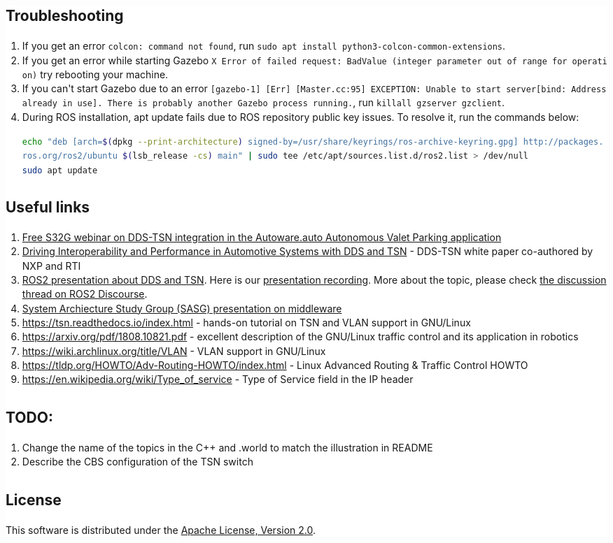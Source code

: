 ## Troubleshooting
1. If you get an error `colcon: command not found`, run `sudo apt install python3-colcon-common-extensions`.
1. If you get an error while starting Gazebo `X Error of failed request: BadValue (integer parameter out of range for operation)` try rebooting your machine. 
1. If you can't start Gazebo due to an error `[gazebo-1] [Err] [Master.cc:95] EXCEPTION: Unable to start server[bind: Address already in use]. There is probably another Gazebo process running.`, run `killall gzserver gzclient`.
1. During ROS installation, apt update fails due to ROS repository public key issues. To resolve it, run the commands below:
    ```bash
    echo "deb [arch=$(dpkg --print-architecture) signed-by=/usr/share/keyrings/ros-archive-keyring.gpg] http://packages.ros.org/ros2/ubuntu $(lsb_release -cs) main" | sudo tee /etc/apt/sources.list.d/ros2.list > /dev/null
    sudo apt update
    ```

## Useful links
1. [Free S32G webinar on DDS-TSN integration in the Autoware.auto Autonomous Valet Parking application](https://www.nxp.com/design/training/dds-and-tsn-where-software-and-hardware-meet-for-dependable-communication-using-rti-connext-drive-and-nxp-s32g-processor:TIP-DDS-AND-TSN-WHERE-SOFTWARE-AND-HARDWARE-MEET)
1. [Driving Interoperability and Performance in Automotive Systems with DDS and TSN](https://www.nxp.com/webapp/Download?colCode=DDSTSNWP) - DDS-TSN white paper co-authored by NXP and RTI
1. [ROS2 presentation about DDS and TSN](https://drive.google.com/file/d/1_PvBvFd4--kLCUn3R037U-31I2E0BujN/view?usp=sharing). Here is our [presentation recording](https://drive.google.com/file/d/15jU5VVkBa7ULnnnXSDOvKT6qn516CCAR/view?usp=sharing). More about the topic, please check [the discussion thread on ROS2 Discourse](https://discourse.ros.org/t/ros2-tsn-talk-during-ros2-real-time-wg-regular-call-on-tue-1st-of-feb-16-00-cet/24099/4).
1. [System Archiecture Study Group (SASG) presentation on middleware](https://www.sasg.nl/SASG_72_Roly-poly_on_middleware.pdf)
1. https://tsn.readthedocs.io/index.html - hands-on tutorial on TSN and VLAN support in GNU/Linux
1. https://arxiv.org/pdf/1808.10821.pdf - excellent description of the GNU/Linux traffic control and its application in robotics
1. https://wiki.archlinux.org/title/VLAN - VLAN support in GNU/Linux
1. https://tldp.org/HOWTO/Adv-Routing-HOWTO/index.html - Linux Advanced Routing & Traffic Control HOWTO
1. https://en.wikipedia.org/wiki/Type_of_service - Type of Service field in the IP header

## TODO:
1. Change the name of the topics in the C++ and .world to match the illustration in README
1. Describe the CBS configuration of the TSN switch

## License
This software is distributed under the [Apache License, Version 2.0](https://www.apache.org/licenses/LICENSE-2.0).
